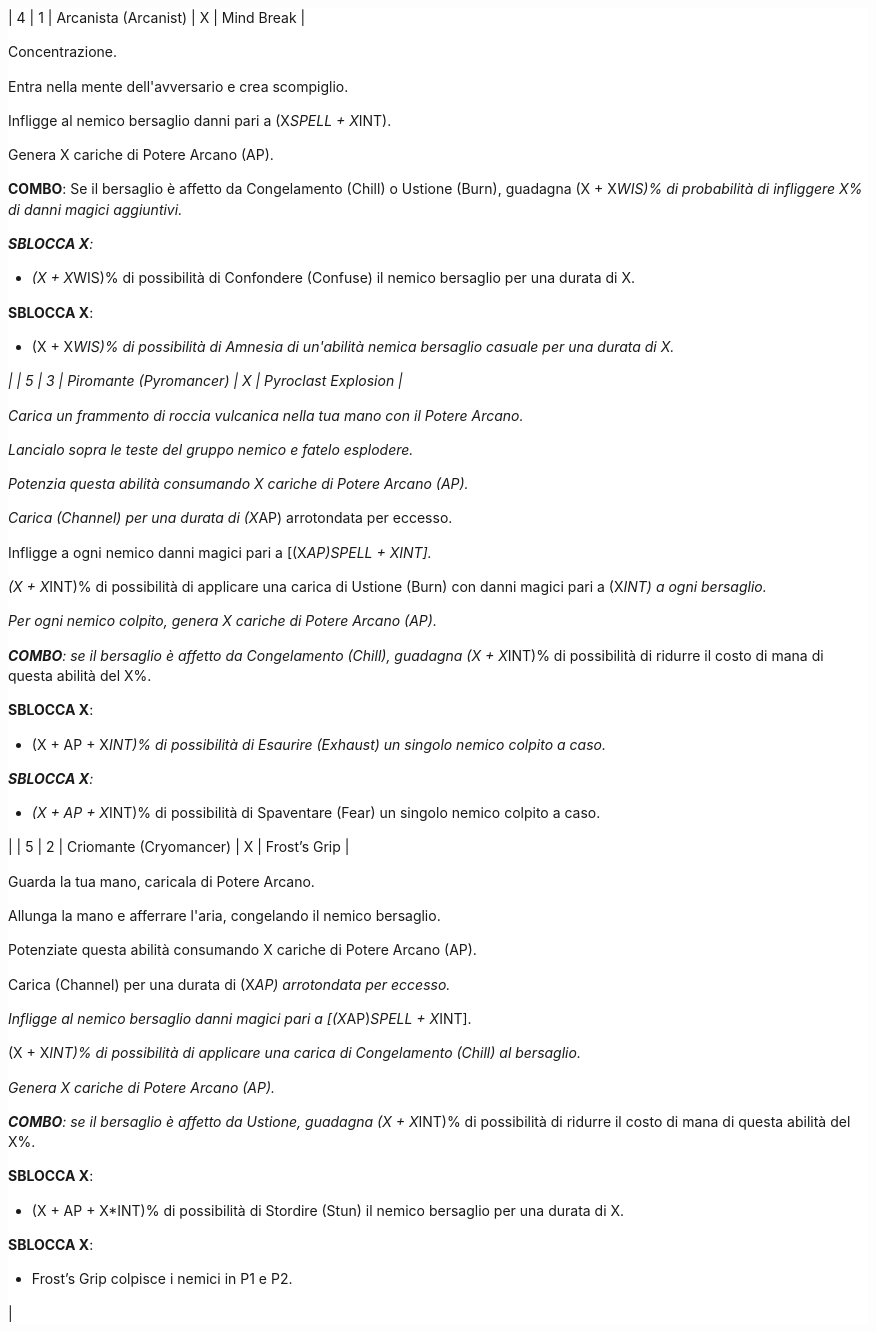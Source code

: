 | 4            | 1                | Arcanista (Arcanist)   | X     | Mind Break          | <p>Concentrazione.</p><p>Entra nella mente dell'avversario e crea scompiglio.</p><p>Infligge al nemico bersaglio danni pari a (X*SPELL + X*INT).</p><p>Genera X cariche di Potere Arcano (AP).</p><p><strong>COMBO</strong>: Se il bersaglio è affetto da Congelamento (Chill) o Ustione (Burn), guadagna (X + X*WIS)% di probabilità di infliggere X% di danni magici aggiuntivi.</p><p><strong>SBLOCCA X</strong>:</p><ul><li>(X + X*WIS)% di possibilità di Confondere (Confuse) il nemico bersaglio per una durata di X.</li></ul><p><strong>SBLOCCA X</strong>:</p><ul><li>(X + X*WIS)% di possibilità di Amnesia di un'abilità nemica bersaglio casuale per una durata di X.</li></ul>                                                                                                                                                                                                                                                                                                                                                                                                                                                                                                                                                                                                                                                                                                                                                                                                                                                                                                                                                                                                                                                                                                                                                                                                                      |
| 5            | 3                | Piromante (Pyromancer) | X     | Pyroclast Explosion | <p>Carica un frammento di roccia vulcanica nella tua mano con il Potere Arcano.</p><p>Lancialo sopra le teste del gruppo nemico e fatelo esplodere.</p><p>Potenzia questa abilità consumando X cariche di Potere Arcano (AP).</p><p>Carica (Channel) per una durata di (X*AP) arrotondata per eccesso.</p><p>Infligge a ogni nemico danni magici pari a [(X*AP)*SPELL + X*INT].</p><p>(X + X*INT)% di possibilità di applicare una carica di Ustione (Burn) con danni magici pari a (X*INT) a ogni bersaglio.</p><p>Per ogni nemico colpito, genera X cariche di Potere Arcano (AP).</p><p><strong>COMBO</strong>: se il bersaglio è affetto da Congelamento (Chill), guadagna (X + X*INT)% di possibilità di ridurre il costo di mana di questa abilità del X%.</p><p><strong>SBLOCCA X</strong>:</p><ul><li>(X + AP + X*INT)% di possibilità di Esaurire (Exhaust) un singolo nemico colpito a caso.</li></ul><p><strong>SBLOCCA X</strong>:</p><ul><li>(X + AP + X*INT)% di possibilità di Spaventare (Fear) un singolo nemico colpito a caso.</li></ul>                                                                                                                                                                                                                                                                                                                                                                                                                                                                                                                                                                                                                                                                                                                                                                                                                                                       |
| 5            | 2                | Criomante (Cryomancer) | X     | Frost’s Grip        | <p>Guarda la tua mano, caricala di Potere Arcano.</p><p>Allunga la mano e afferrare l'aria, congelando il nemico bersaglio.</p><p>Potenziate questa abilità consumando X cariche di Potere Arcano (AP).</p><p>Carica (Channel) per una durata di (X*AP) arrotondata per eccesso.</p><p>Infligge al nemico bersaglio danni magici pari a [(X*AP)*SPELL + X*INT].</p><p>(X + X*INT)% di possibilità di applicare una carica di Congelamento (Chill) al bersaglio.</p><p>Genera X cariche di Potere Arcano (AP).</p><p><strong>COMBO</strong>: se il bersaglio è affetto da Ustione, guadagna (X + X*INT)% di possibilità di ridurre il costo di mana di questa abilità del X%.</p><p><strong>SBLOCCA X</strong>:</p><ul><li>(X + AP + X*INT)% di possibilità di Stordire (Stun) il nemico bersaglio per una durata di X.</li></ul><p><strong>SBLOCCA X</strong>:</p><ul><li>Frost’s Grip colpisce i nemici in P1 e P2.</li></ul>                                                                                                                                                                                                                                                                                                                                                                                                                                                                                                                                                                                                                                                                                                                                                                                                                                                                                                                                                                                    |